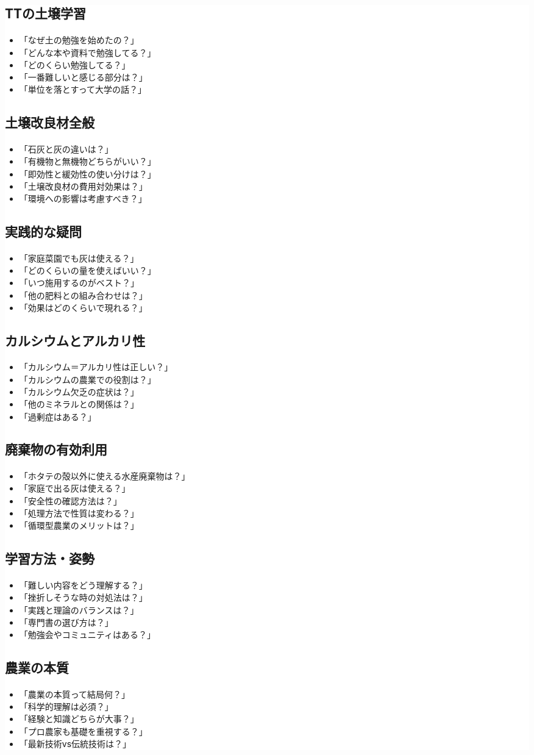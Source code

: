 ## TTの土壌学習
- 「なぜ土の勉強を始めたの？」
- 「どんな本や資料で勉強してる？」
- 「どのくらい勉強してる？」
- 「一番難しいと感じる部分は？」
- 「単位を落とすって大学の話？」

## 土壌改良材全般
- 「石灰と灰の違いは？」
- 「有機物と無機物どちらがいい？」
- 「即効性と緩効性の使い分けは？」
- 「土壌改良材の費用対効果は？」
- 「環境への影響は考慮すべき？」

## 実践的な疑問
- 「家庭菜園でも灰は使える？」
- 「どのくらいの量を使えばいい？」
- 「いつ施用するのがベスト？」
- 「他の肥料との組み合わせは？」
- 「効果はどのくらいで現れる？」

## カルシウムとアルカリ性
- 「カルシウム＝アルカリ性は正しい？」
- 「カルシウムの農業での役割は？」
- 「カルシウム欠乏の症状は？」
- 「他のミネラルとの関係は？」
- 「過剰症はある？」

## 廃棄物の有効利用
- 「ホタテの殻以外に使える水産廃棄物は？」
- 「家庭で出る灰は使える？」
- 「安全性の確認方法は？」
- 「処理方法で性質は変わる？」
- 「循環型農業のメリットは？」

## 学習方法・姿勢
- 「難しい内容をどう理解する？」
- 「挫折しそうな時の対処法は？」
- 「実践と理論のバランスは？」
- 「専門書の選び方は？」
- 「勉強会やコミュニティはある？」

## 農業の本質
- 「農業の本質って結局何？」
- 「科学的理解は必須？」
- 「経験と知識どちらが大事？」
- 「プロ農家も基礎を重視する？」
- 「最新技術vs伝統技術は？」
